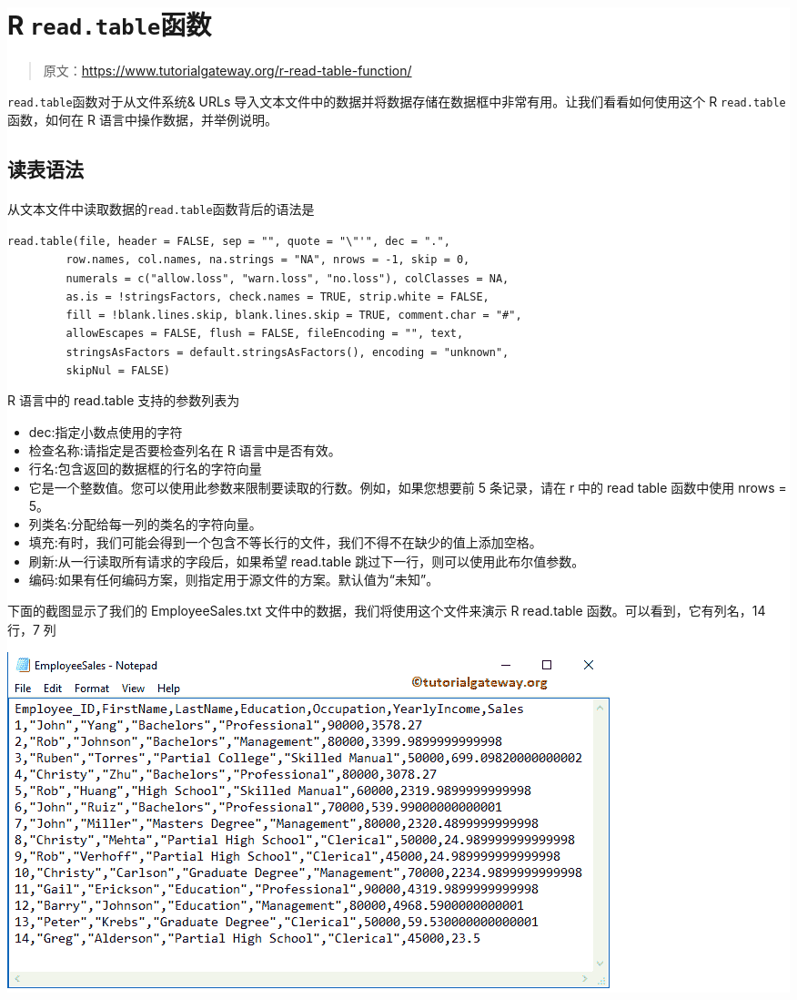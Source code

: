 # R `read.table`函数

> 原文：<https://www.tutorialgateway.org/r-read-table-function/>

`read.table`函数对于从文件系统& URLs 导入文本文件中的数据并将数据存储在数据框中非常有用。让我们看看如何使用这个 R `read.table`函数，如何在 R 语言中操作数据，并举例说明。

## 读表语法

从文本文件中读取数据的`read.table`函数背后的语法是

```
read.table(file, header = FALSE, sep = "", quote = "\"'", dec = ".", 
         row.names, col.names, na.strings = "NA", nrows = -1, skip = 0,
         numerals = c("allow.loss", "warn.loss", "no.loss"), colClasses = NA,
         as.is = !stringsFactors, check.names = TRUE, strip.white = FALSE,
         fill = !blank.lines.skip, blank.lines.skip = TRUE, comment.char = "#",
         allowEscapes = FALSE, flush = FALSE, fileEncoding = "", text,
         stringsAsFactors = default.stringsAsFactors(), encoding = "unknown",
         skipNul = FALSE)
```

R 语言中的 read.table 支持的参数列表为

*   dec:指定小数点使用的字符
*   检查名称:请指定是否要检查列名在 R 语言中是否有效。
*   行名:包含返回的数据框的行名的字符向量
*   它是一个整数值。您可以使用此参数来限制要读取的行数。例如，如果您想要前 5 条记录，请在 r 中的 read table 函数中使用 nrows = 5。
*   列类名:分配给每一列的类名的字符向量。
*   填充:有时，我们可能会得到一个包含不等长行的文件，我们不得不在缺少的值上添加空格。
*   刷新:从一行读取所有请求的字段后，如果希望 read.table 跳过下一行，则可以使用此布尔值参数。
*   编码:如果有任何编码方案，则指定用于源文件的方案。默认值为“未知”。

下面的截图显示了我们的 EmployeeSales.txt 文件中的数据，我们将使用这个文件来演示 R read.table 函数。可以看到，它有列名，14 行，7 列

![R Read table Function 1](img/d8232d23491775d1fb5d2c06b84afabf.png)
